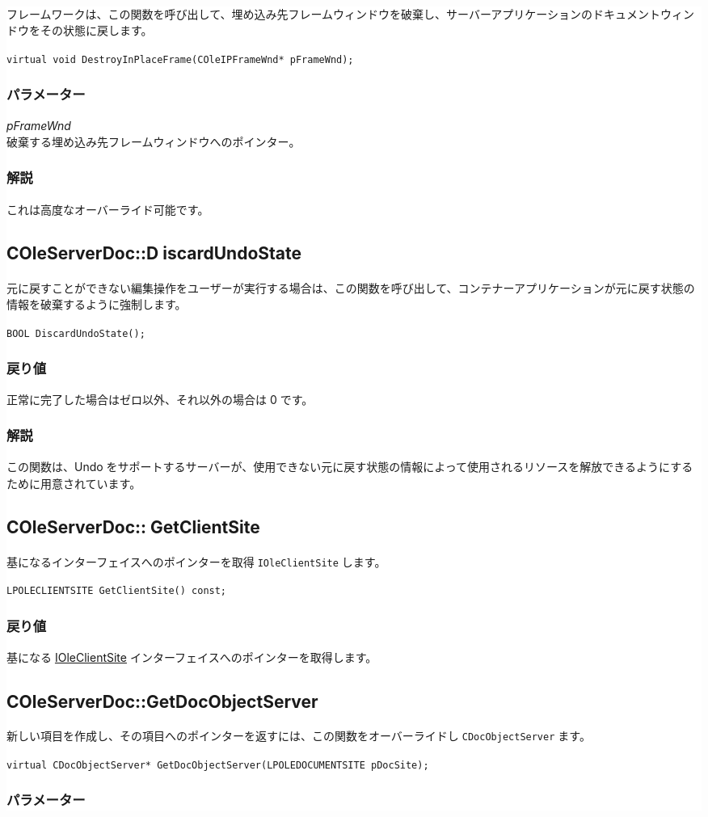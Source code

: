 フレームワークは、この関数を呼び出して、埋め込み先フレームウィンドウを破棄し、サーバーアプリケーションのドキュメントウィンドウをその状態に戻します。

```
virtual void DestroyInPlaceFrame(COleIPFrameWnd* pFrameWnd);
```

### <a name="parameters"></a>パラメーター

*pFrameWnd*<br/>
破棄する埋め込み先フレームウィンドウへのポインター。

### <a name="remarks"></a>解説

これは高度なオーバーライド可能です。

## <a name="coleserverdocdiscardundostate"></a><a name="discardundostate"></a> COleServerDoc::D iscardUndoState

元に戻すことができない編集操作をユーザーが実行する場合は、この関数を呼び出して、コンテナーアプリケーションが元に戻す状態の情報を破棄するように強制します。

```
BOOL DiscardUndoState();
```

### <a name="return-value"></a>戻り値

正常に完了した場合はゼロ以外、それ以外の場合は 0 です。

### <a name="remarks"></a>解説

この関数は、Undo をサポートするサーバーが、使用できない元に戻す状態の情報によって使用されるリソースを解放できるようにするために用意されています。

## <a name="coleserverdocgetclientsite"></a><a name="getclientsite"></a> COleServerDoc:: GetClientSite

基になるインターフェイスへのポインターを取得 `IOleClientSite` します。

```
LPOLECLIENTSITE GetClientSite() const;
```

### <a name="return-value"></a>戻り値

基になる [IOleClientSite](/windows/win32/api/oleidl/nn-oleidl-ioleclientsite) インターフェイスへのポインターを取得します。

## <a name="coleserverdocgetdocobjectserver"></a><a name="getdocobjectserver"></a> COleServerDoc::GetDocObjectServer

新しい項目を作成し、その項目へのポインターを返すには、この関数をオーバーライドし `CDocObjectServer` ます。

```
virtual CDocObjectServer* GetDocObjectServer(LPOLEDOCUMENTSITE pDocSite);
```

### <a name="parameters"></a>パラメーター
